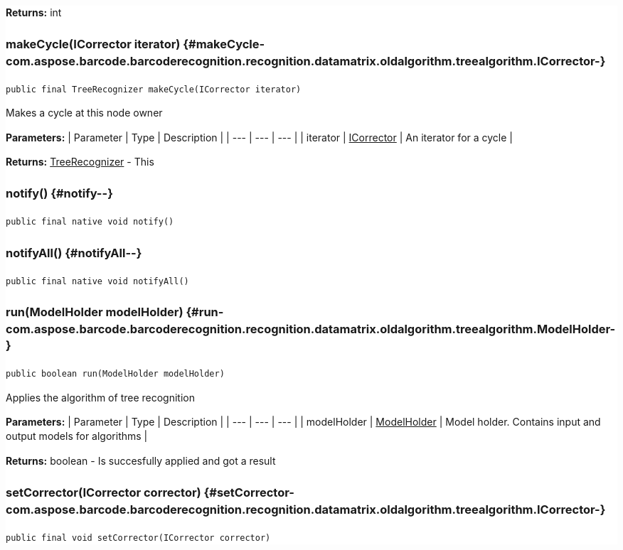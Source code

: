 


**Returns:**
int
### makeCycle(ICorrector iterator) {#makeCycle-com.aspose.barcode.barcoderecognition.recognition.datamatrix.oldalgorithm.treealgorithm.ICorrector-}
```
public final TreeRecognizer makeCycle(ICorrector iterator)
```


Makes a cycle at this node owner

**Parameters:**
| Parameter | Type | Description |
| --- | --- | --- |
| iterator | [ICorrector](../../com.aspose.barcode.barcoderecognition.recognition.datamatrix.oldalgorithm.treealgorithm/icorrector) | An iterator for a cycle |

**Returns:**
[TreeRecognizer](../../com.aspose.barcode.barcoderecognition.recognition.datamatrix.oldalgorithm.treealgorithm/treerecognizer) - This
### notify() {#notify--}
```
public final native void notify()
```




### notifyAll() {#notifyAll--}
```
public final native void notifyAll()
```




### run(ModelHolder modelHolder) {#run-com.aspose.barcode.barcoderecognition.recognition.datamatrix.oldalgorithm.treealgorithm.ModelHolder-}
```
public boolean run(ModelHolder modelHolder)
```


Applies the algorithm of tree recognition

**Parameters:**
| Parameter | Type | Description |
| --- | --- | --- |
| modelHolder | [ModelHolder](../../com.aspose.barcode.barcoderecognition.recognition.datamatrix.oldalgorithm.treealgorithm/modelholder) | Model holder. Contains input and output models for algorithms |

**Returns:**
boolean - Is succesfully applied and got a result
### setCorrector(ICorrector corrector) {#setCorrector-com.aspose.barcode.barcoderecognition.recognition.datamatrix.oldalgorithm.treealgorithm.ICorrector-}
```
public final void setCorrector(ICorrector corrector)
```
